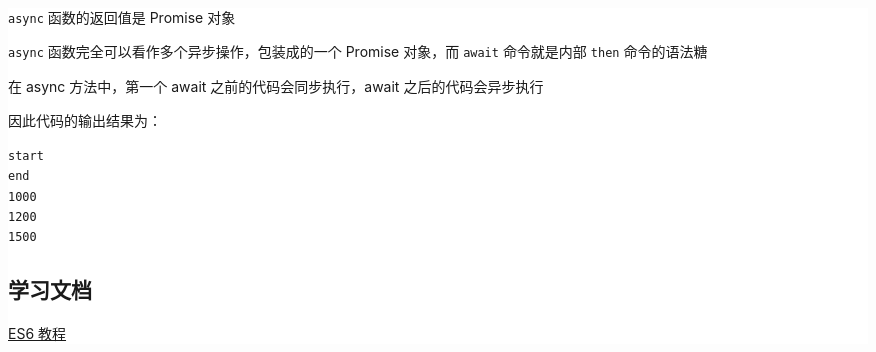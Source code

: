 `async` 函数的返回值是 Promise 对象

`async` 函数完全可以看作多个异步操作，包装成的一个 Promise 对象，而 `await` 命令就是内部 `then` 命令的语法糖

在 async 方法中，第一个 await 之前的代码会同步执行，await 之后的代码会异步执行

因此代码的输出结果为：

```
start
end
1000
1200
1500
```









## 学习文档

[ES6 教程](https://wangdoc.com/es6/)